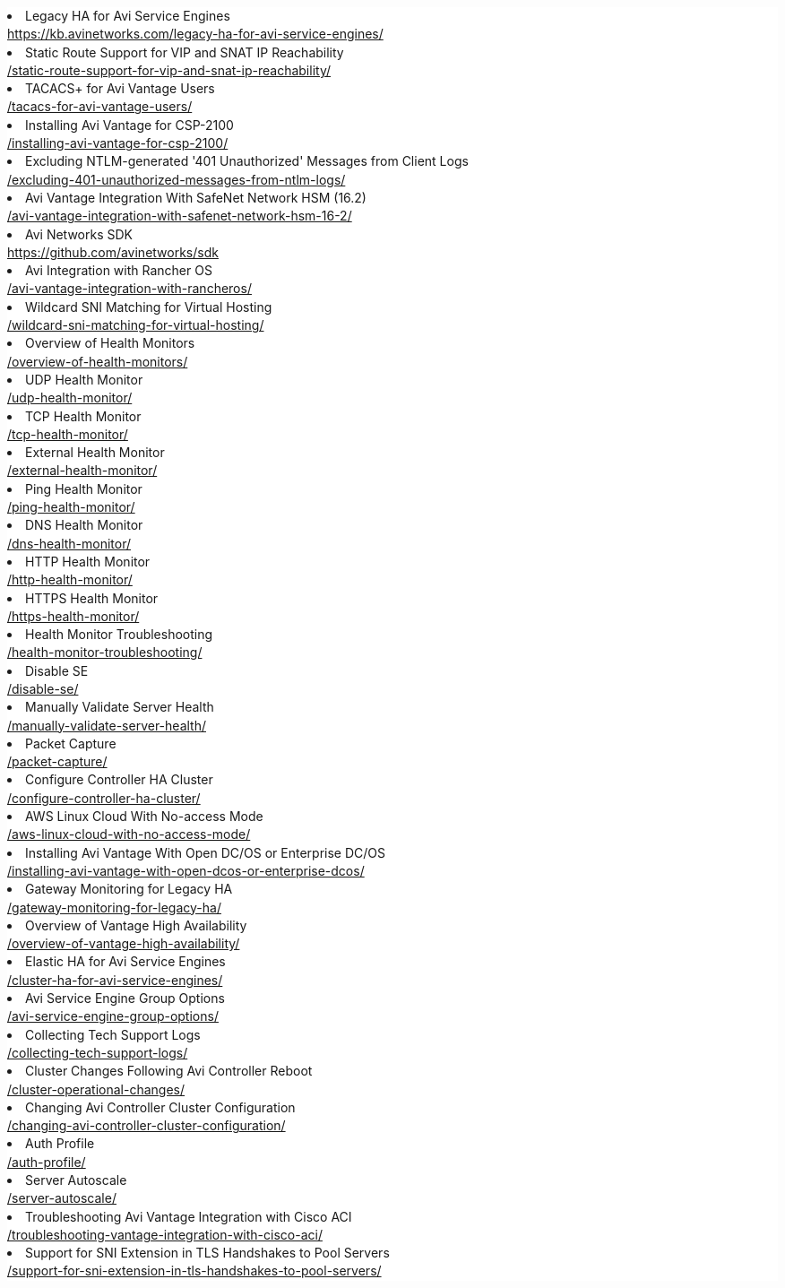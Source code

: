  <li>Legacy HA for Avi Service Engines<br> <a href="/legacy-ha-for-avi-service-engines/">https://kb.avinetworks.com/legacy-ha-for-avi-service-engines/</a></li> 
 <li>Static Route Support for VIP and SNAT IP Reachability<br> <a href="/static-route-support-for-vip-and-snat-ip-reachability/">/static-route-support-for-vip-and-snat-ip-reachability/</a></li> 
 <li>TACACS+ for Avi Vantage Users<br> <a href="/tacacs-for-avi-vantage-users/">/tacacs-for-avi-vantage-users/</a></li> 
 <li>Installing Avi Vantage for CSP-2100<br> <a href="/installing-avi-vantage-for-csp-2100/">/installing-avi-vantage-for-csp-2100/</a></li> 
 <li>Excluding NTLM-generated '401 Unauthorized' Messages from Client Logs<br> <a href="/excluding-401-unauthorized-messages-from-ntlm-logs/">/excluding-401-unauthorized-messages-from-ntlm-logs/</a></li> 
 <li>Avi Vantage Integration With SafeNet Network HSM (16.2)<br> <a href="/avi-vantage-integration-with-safenet-network-hsm-16-2/">/avi-vantage-integration-with-safenet-network-hsm-16-2/</a></li> 
 <li>Avi Networks SDK<br> <a href="https://github.com/avinetworks/sdk">https://github.com/avinetworks/sdk</a></li> 
 <li>Avi Integration with Rancher OS<br> <a href="/avi-vantage-integration-with-rancheros/">/avi-vantage-integration-with-rancheros/</a></li> 
 <li>Wildcard SNI Matching for Virtual Hosting<br> <a href="/wildcard-sni-matching-for-virtual-hosting/">/wildcard-sni-matching-for-virtual-hosting/</a></li> 
 <li>Overview of Health Monitors<br> <a href="/overview-of-health-monitors/">/overview-of-health-monitors/</a></li> 
 <li>UDP Health Monitor<br> <a href="/udp-health-monitor/">/udp-health-monitor/</a></li> 
 <li>TCP Health Monitor<br> <a href="/tcp-health-monitor/">/tcp-health-monitor/</a></li> 
 <li>External Health Monitor<br> <a href="/external-health-monitor/">/external-health-monitor/</a></li> 
 <li>Ping Health Monitor<br> <a href="/ping-health-monitor/">/ping-health-monitor/</a></li> 
 <li>DNS Health Monitor<br> <a href="/dns-health-monitor/">/dns-health-monitor/</a></li> 
 <li>HTTP Health Monitor<br> <a href="/http-health-monitor/">/http-health-monitor/</a></li> 
 <li>HTTPS Health Monitor<br> <a href="/https-health-monitor/">/https-health-monitor/</a></li> 
 <li>Health Monitor Troubleshooting<br> <a href="/health-monitor-troubleshooting/">/health-monitor-troubleshooting/</a></li> 
 <li>Disable SE<br> <a href="/disable-se/">/disable-se/</a></li> 
 <li>Manually Validate Server Health<br> <a href="/manually-validate-server-health/">/manually-validate-server-health/</a></li> 
 <li>Packet Capture<br> <a href="/packet-capture/">/packet-capture/</a></li> 
 <li>Configure Controller HA Cluster<br> <a href="/configure-controller-ha-cluster/">/configure-controller-ha-cluster/</a></li> 
 <li>AWS Linux Cloud With No-access Mode<br> <a href="/aws-linux-cloud-with-no-access-mode/">/aws-linux-cloud-with-no-access-mode/</a></li> 
 <li>Installing Avi Vantage With Open DC/OS or Enterprise DC/OS<br> <a href="/installing-avi-vantage-with-open-dcos-or-enterprise-dcos/">/installing-avi-vantage-with-open-dcos-or-enterprise-dcos/</a></li> 
 <li>Gateway Monitoring for Legacy HA<br> <a href="/gateway-monitoring-for-legacy-ha/">/gateway-monitoring-for-legacy-ha/</a></li> 
 <li>Overview of Vantage High Availability<br> <a href="/overview-of-vantage-high-availability/">/overview-of-vantage-high-availability/</a></li> 
 <li>Elastic HA for Avi Service Engines<br> <a href="/cluster-ha-for-avi-service-engines/">/cluster-ha-for-avi-service-engines/</a></li> 
 <li>Avi Service Engine Group Options<br> <a href="/avi-service-engine-group-options/">/avi-service-engine-group-options/</a></li> 
 <li>Collecting Tech Support Logs<br> <a href="/collecting-tech-support-logs/">/collecting-tech-support-logs/</a></li> 
 <li>Cluster Changes Following Avi Controller Reboot<br> <a href="/cluster-operational-changes/">/cluster-operational-changes/</a></li> 
 <li>Changing Avi Controller Cluster Configuration<br> <a href="/changing-avi-controller-cluster-configuration/">/changing-avi-controller-cluster-configuration/</a></li> 
 <li>Auth Profile<br> <a href="/auth-profile/">/auth-profile/</a></li> 
 <li>Server Autoscale<br> <a href="/server-autoscale/">/server-autoscale/<br> </a></li> 
 <li>Troubleshooting Avi Vantage Integration with Cisco ACI<br> <a href="/troubleshooting-vantage-integration-with-cisco-aci/">/troubleshooting-vantage-integration-with-cisco-aci/</a></li> 
 <li>Support for SNI Extension in TLS Handshakes to Pool Servers<br> <a href="/support-for-sni-extension-in-tls-handshakes-to-pool-servers/">/support-for-sni-extension-in-tls-handshakes-to-pool-servers/</a></li> 